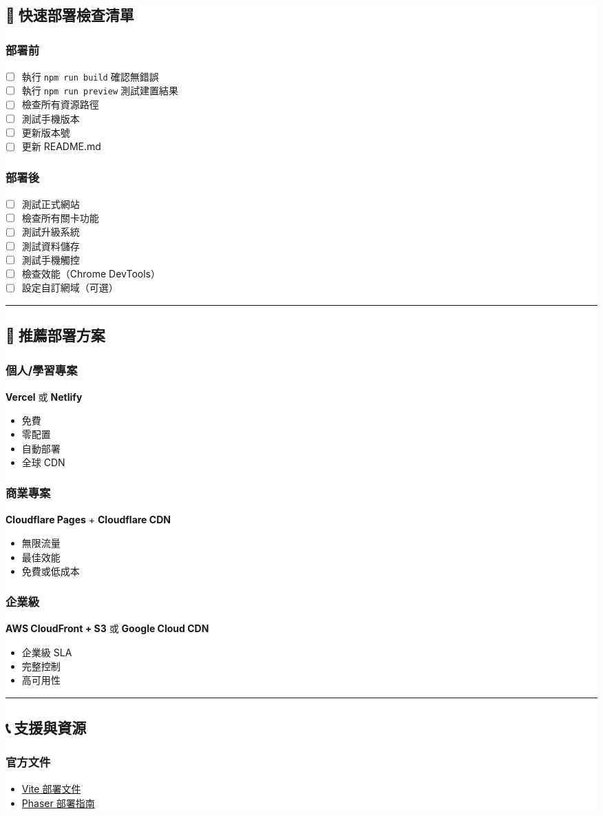 ## 🎯 快速部署檢查清單

### 部署前
- [ ] 執行 `npm run build` 確認無錯誤
- [ ] 執行 `npm run preview` 測試建置結果
- [ ] 檢查所有資源路徑
- [ ] 測試手機版本
- [ ] 更新版本號
- [ ] 更新 README.md

### 部署後
- [ ] 測試正式網站
- [ ] 檢查所有關卡功能
- [ ] 測試升級系統
- [ ] 測試資料儲存
- [ ] 測試手機觸控
- [ ] 檢查效能（Chrome DevTools）
- [ ] 設定自訂網域（可選）

---

## 🌟 推薦部署方案

### **個人/學習專案**
**Vercel** 或 **Netlify**
- 免費
- 零配置
- 自動部署
- 全球 CDN

### **商業專案**
**Cloudflare Pages** + **Cloudflare CDN**
- 無限流量
- 最佳效能
- 免費或低成本

### **企業級**
**AWS CloudFront + S3** 或 **Google Cloud CDN**
- 企業級 SLA
- 完整控制
- 高可用性

---

## 📞 支援與資源

### 官方文件
- [Vite 部署文件](https://vitejs.dev/guide/static-deploy.html)
- [Phaser 部署指南](https://phaser.io/tutorials/deployment)
